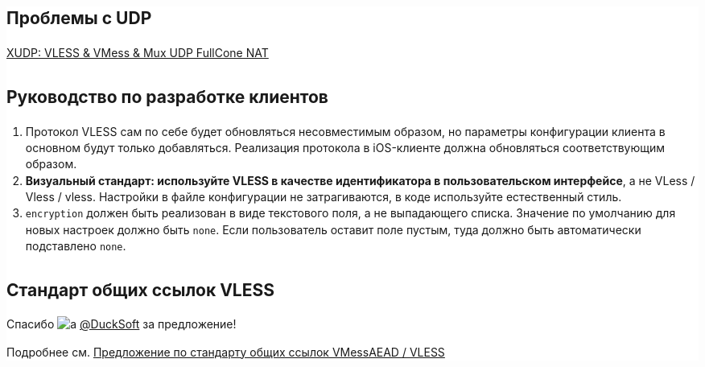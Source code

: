 ## Проблемы с UDP

[XUDP: VLESS & VMess & Mux UDP FullCone NAT](https://github.com/XTLS/Xray-core/discussions/252)

## Руководство по разработке клиентов

1. Протокол VLESS сам по себе будет обновляться несовместимым образом, но параметры конфигурации клиента в основном будут только добавляться. Реализация протокола в iOS-клиенте должна обновляться соответствующим образом.
2. **Визуальный стандарт: используйте VLESS в качестве идентификатора в пользовательском интерфейсе**, а не VLess / Vless / vless. Настройки в файле конфигурации не затрагиваются, в коде используйте естественный стиль.
3. `encryption` должен быть реализован в виде текстового поля, а не выпадающего списка. Значение по умолчанию для новых настроек должно быть `none`. Если пользователь оставит поле пустым, туда должно быть автоматически подставлено `none`.

## Стандарт общих ссылок VLESS

Спасибо <img src="https://avatars2.githubusercontent.com/u/7822648?s=32" width="32px" height="32px" alt="a"/> [@DuckSoft](https://github.com/DuckSoft) за предложение!

Подробнее см. [Предложение по стандарту общих ссылок VMessAEAD / VLESS](https://github.com/XTLS/Xray-core/issues/91)


